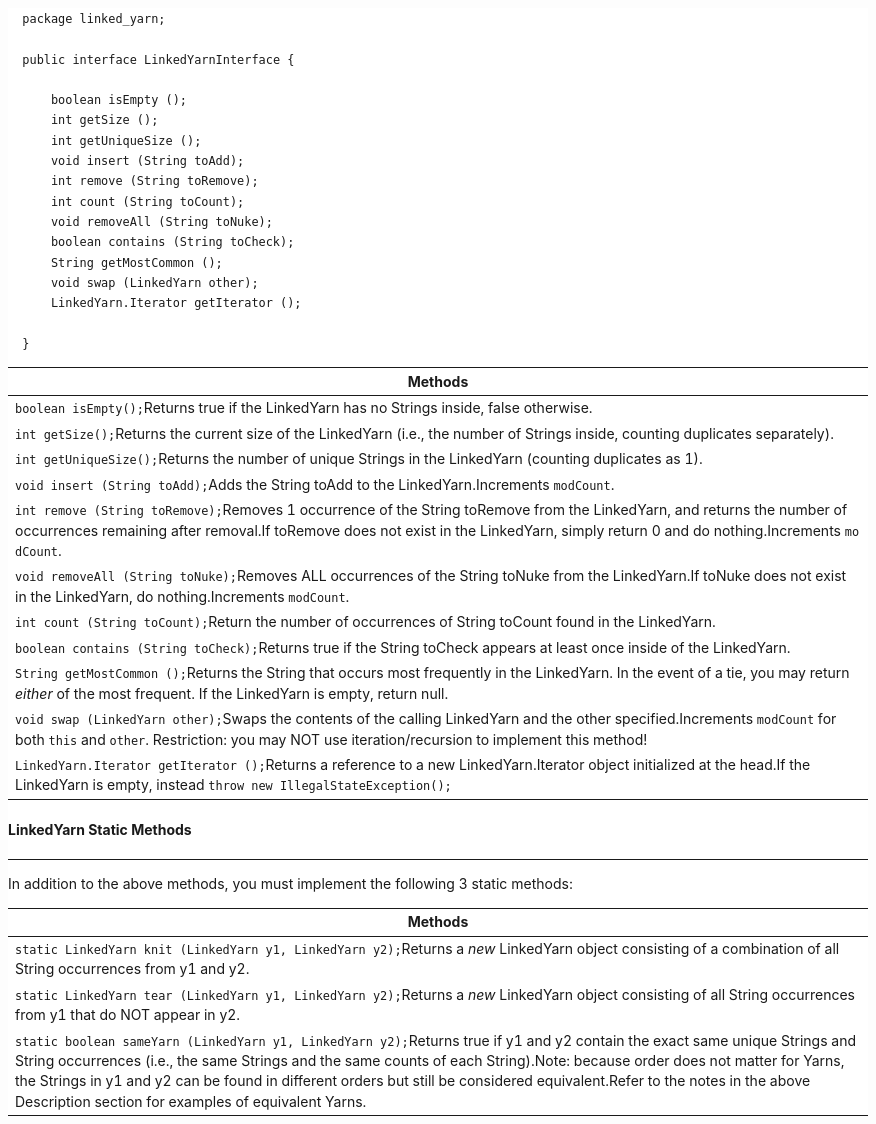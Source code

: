 ```
  package linked_yarn;
  
  public interface LinkedYarnInterface {
  
      boolean isEmpty ();
      int getSize ();
      int getUniqueSize ();
      void insert (String toAdd);
      int remove (String toRemove);
      int count (String toCount);
      void removeAll (String toNuke);
      boolean contains (String toCheck);
      String getMostCommon ();
      void swap (LinkedYarn other);
      LinkedYarn.Iterator getIterator ();
      
  }
```

| Methods                                  |
| ---------------------------------------- |
| `boolean isEmpty();`Returns true if the LinkedYarn has no Strings inside, false otherwise. |
| `int getSize();`Returns the current size of the LinkedYarn (i.e., the number of Strings inside, counting duplicates separately). |
| `int getUniqueSize();`Returns the number of unique Strings in the LinkedYarn (counting duplicates as 1). |
| `void insert (String toAdd);`Adds the String toAdd to the LinkedYarn.Increments `modCount`. |
| `int remove (String toRemove);`Removes 1 occurrence of the String toRemove from the LinkedYarn, and returns the number of occurrences remaining after removal.If toRemove does not exist in the LinkedYarn, simply return 0 and do nothing.Increments `modCount`. |
| `void removeAll (String toNuke);`Removes ALL occurrences of the String toNuke from the LinkedYarn.If toNuke does not exist in the LinkedYarn, do nothing.Increments `modCount`. |
| `int count (String toCount);`Return the number of occurrences of String toCount found in the LinkedYarn. |
| `boolean contains (String toCheck);`Returns true if the String toCheck appears at least once inside of the LinkedYarn. |
| `String getMostCommon ();`Returns the String that occurs most frequently in the LinkedYarn. In the event of a tie, you may return *either* of the most frequent. If the LinkedYarn is empty, return null. |
| `void swap (LinkedYarn other);`Swaps the contents of the calling LinkedYarn and the other specified.Increments `modCount` for both `this` and `other`. Restriction: you may NOT use iteration/recursion to implement this method! |
| `LinkedYarn.Iterator getIterator ();`Returns a reference to a new LinkedYarn.Iterator object initialized at the head.If the LinkedYarn is empty, instead `throw new IllegalStateException();` |

#### LinkedYarn Static Methods

------

In addition to the above methods, you must implement the following 3 static methods:

| Methods                                  |
| ---------------------------------------- |
| `static LinkedYarn knit (LinkedYarn y1, LinkedYarn y2);`Returns a *new* LinkedYarn object consisting of a combination of all String occurrences from y1 and y2. |
| `static LinkedYarn tear (LinkedYarn y1, LinkedYarn y2);`Returns a *new* LinkedYarn object consisting of all String occurrences from y1 that do NOT appear in y2. |
| `static boolean sameYarn (LinkedYarn y1, LinkedYarn y2);`Returns true if y1 and y2 contain the exact same unique Strings and String occurrences (i.e., the same Strings and the same counts of each String).Note: because order does not matter for Yarns, the Strings in y1 and y2 can be found in different orders but still be considered equivalent.Refer to the notes in the above Description section for examples of equivalent Yarns. |
